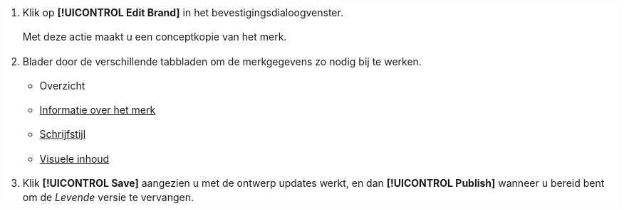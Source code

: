 1. Klik op **[!UICONTROL Edit Brand]** in het bevestigingsdialoogvenster.

   Met deze actie maakt u een conceptkopie van het merk.

1. Blader door de verschillende tabbladen om de merkgegevens zo nodig bij te werken.

   * Overzicht

   * [Informatie over het merk](#about-the-brand)

   * [Schrijfstijl](#writing-style)

   * [Visuele inhoud](#visual-content)

1. Klik **[!UICONTROL Save]** aangezien u met de ontwerp updates werkt, en dan **[!UICONTROL Publish]** wanneer u bereid bent om de _Levende_ versie te vervangen.
